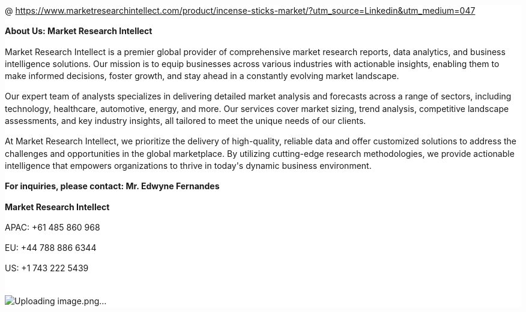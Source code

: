 @</strong>&nbsp;<a href="https://www.marketresearchintellect.com/product/incense-sticks-market/?utm_source=Linkedin&utm_medium=047">https://www.marketresearchintellect.com/product/incense-sticks-market/?utm_source=Linkedin&utm_medium=047</a></span></p><p><strong>About Us: Market Research Intellect</strong></p><p>Market Research Intellect is a premier global provider of comprehensive market research reports, data analytics, and business intelligence solutions. Our mission is to equip businesses across various industries with actionable insights, enabling them to make informed decisions, foster growth, and stay ahead in a constantly evolving market landscape.</p><p>Our expert team of analysts specializes in delivering detailed market analysis and forecasts across a range of sectors, including technology, healthcare, automotive, energy, and more. Our services cover market sizing, trend analysis, competitive landscape assessments, and key industry insights, all tailored to meet the unique needs of our clients.</p><p>At Market Research Intellect, we prioritize the delivery of high-quality, reliable data and offer customized solutions to address the challenges and opportunities in the global marketplace. By utilizing cutting-edge research methodologies, we provide actionable intelligence that empowers organizations to thrive in today's dynamic business environment.</p><p><strong>For inquiries, please contact: Mr. Edwyne Fernandes</strong></p><p><strong>Market Research Intellect</strong></p><p>APAC: +61 485 860 968</p><p>EU: +44 788 886 6344</p><p>US: +1 743 222 5439</p></div><div class="article-main__content" data-test-id="publishing-text-block">&nbsp;</div>
![Uploading image.png…]()
